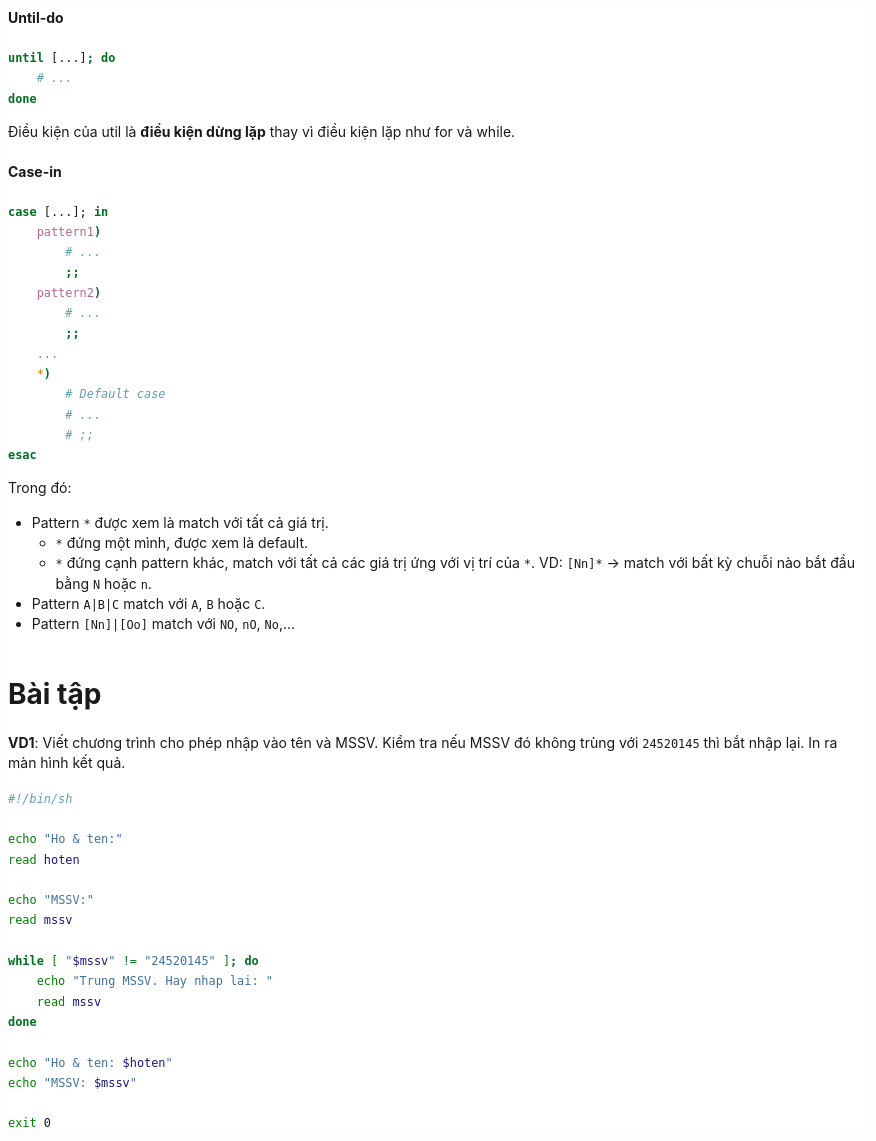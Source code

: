 #### Until-do
```sh
until [...]; do
	# ...
done
```
Điều kiện của util là **điều kiện dừng lặp** thay vì điều kiện lặp như for và while.

#### Case-in
```sh
case [...]; in
    pattern1) 
        # ...
        ;; 
    pattern2)
        # ...
        ;;
    ...
    *)
        # Default case
        # ...
        # ;;
esac
```
Trong đó:
- Pattern `*` được xem là match với tất cả giá trị.
	- `*` đứng một mình, được xem là default.
	- `*` đứng cạnh pattern khác, match với tất cả các giá trị ứng với vị trí của `*`. VD: `[Nn]*` -> match với bất kỳ chuỗi nào bắt đầu bằng `N` hoặc `n`.
- Pattern `A|B|C` match với `A`, `B` hoặc `C`.
- Pattern `[Nn]|[Oo]` match với `NO`, `nO`, `No`,... 

# Bài tập

**VD1**: Viết chương trình cho phép nhập vào tên và MSSV. Kiểm tra nếu MSSV đó không trùng với `24520145` thì bắt nhập lại. In ra màn hình kết quả.

```sh
#!/bin/sh

echo "Ho & ten:"
read hoten

echo "MSSV:"
read mssv

while [ "$mssv" != "24520145" ]; do
	echo "Trung MSSV. Hay nhap lai: "
	read mssv
done

echo "Ho & ten: $hoten"
echo "MSSV: $mssv"

exit 0
```
